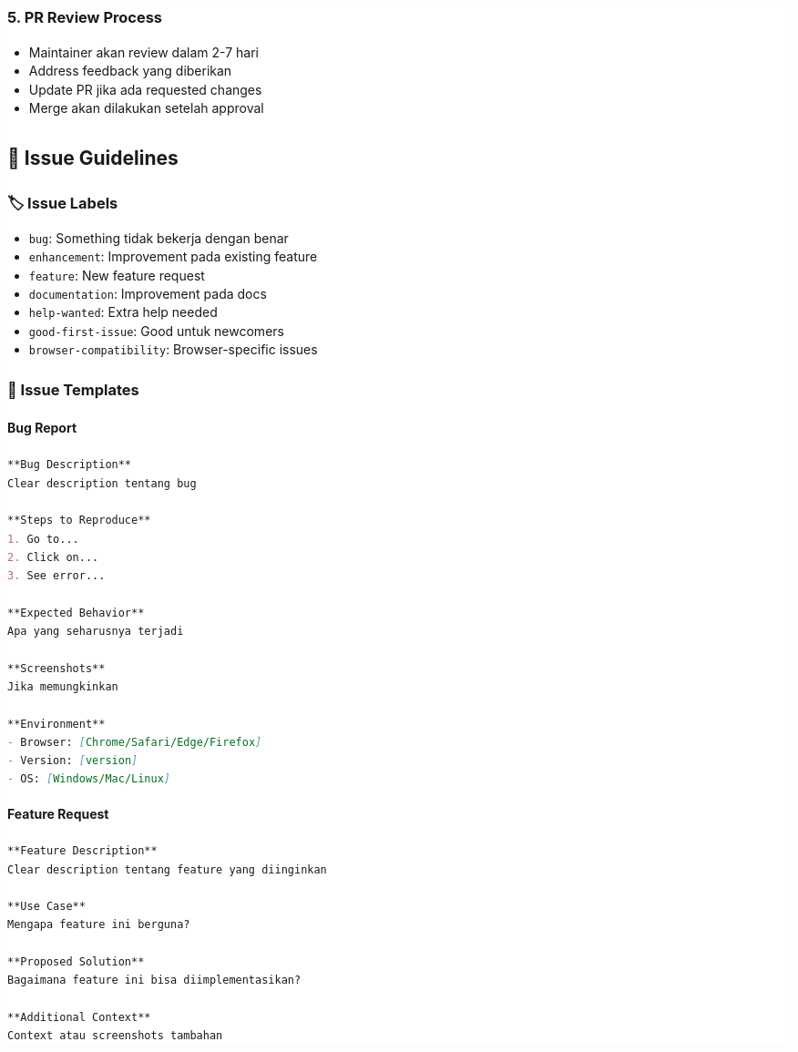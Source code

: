 ### 5. PR Review Process
- Maintainer akan review dalam 2-7 hari
- Address feedback yang diberikan
- Update PR jika ada requested changes
- Merge akan dilakukan setelah approval

## 🐛 Issue Guidelines

### 🏷️ Issue Labels
- `bug`: Something tidak bekerja dengan benar
- `enhancement`: Improvement pada existing feature
- `feature`: New feature request
- `documentation`: Improvement pada docs
- `help-wanted`: Extra help needed
- `good-first-issue`: Good untuk newcomers
- `browser-compatibility`: Browser-specific issues

### 📝 Issue Templates

#### Bug Report
```markdown
**Bug Description**
Clear description tentang bug

**Steps to Reproduce**
1. Go to...
2. Click on...
3. See error...

**Expected Behavior**
Apa yang seharusnya terjadi

**Screenshots**
Jika memungkinkan

**Environment**
- Browser: [Chrome/Safari/Edge/Firefox]
- Version: [version]
- OS: [Windows/Mac/Linux]
```

#### Feature Request
```markdown
**Feature Description**
Clear description tentang feature yang diinginkan

**Use Case**
Mengapa feature ini berguna?

**Proposed Solution**
Bagaimana feature ini bisa diimplementasikan?

**Additional Context**
Context atau screenshots tambahan
```

